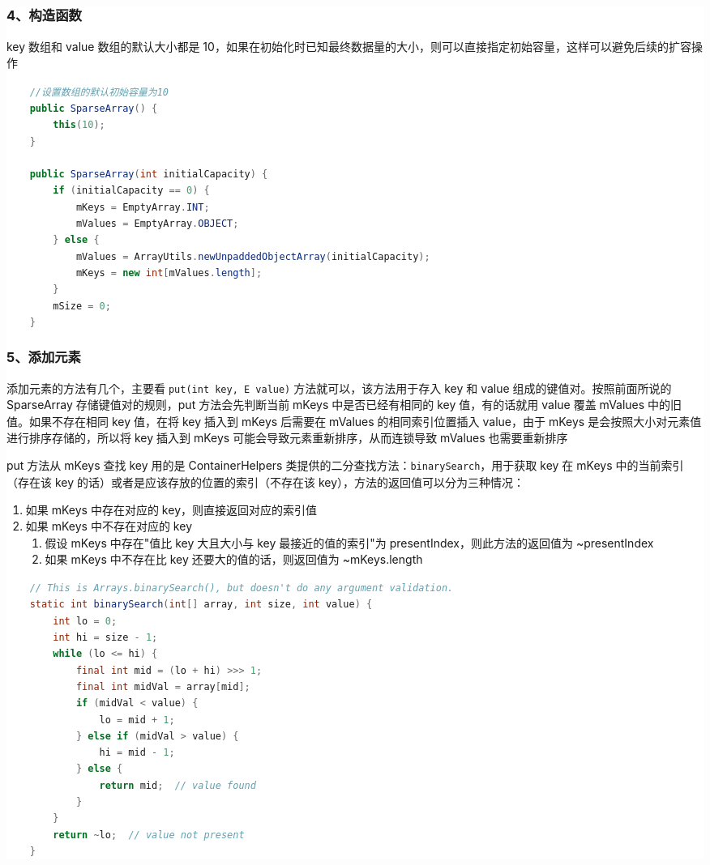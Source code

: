 
### 4、构造函数

key 数组和 value 数组的默认大小都是 10，如果在初始化时已知最终数据量的大小，则可以直接指定初始容量，这样可以避免后续的扩容操作

```java
    //设置数组的默认初始容量为10
    public SparseArray() {
        this(10);
    }

    public SparseArray(int initialCapacity) {
        if (initialCapacity == 0) {
            mKeys = EmptyArray.INT;
            mValues = EmptyArray.OBJECT;
        } else {
            mValues = ArrayUtils.newUnpaddedObjectArray(initialCapacity);
            mKeys = new int[mValues.length];
        }
        mSize = 0;
    }
```

### 5、添加元素

添加元素的方法有几个，主要看 `put(int key, E value)` 方法就可以，该方法用于存入 key 和 value 组成的键值对。按照前面所说的 SparseArray 存储键值对的规则，put 方法会先判断当前 mKeys 中是否已经有相同的 key 值，有的话就用 value 覆盖 mValues 中的旧值。如果不存在相同 key 值，在将 key 插入到 mKeys 后需要在 mValues 的相同索引位置插入 value，由于 mKeys 是会按照大小对元素值进行排序存储的，所以将 key 插入到 mKeys 可能会导致元素重新排序，从而连锁导致 mValues 也需要重新排序

put 方法从 mKeys 查找 key 用的是 ContainerHelpers 类提供的二分查找方法：`binarySearch`，用于获取 key 在 mKeys 中的当前索引（存在该 key 的话）或者是应该存放的位置的索引（不存在该 key），方法的返回值可以分为三种情况：

1. 如果 mKeys 中存在对应的 key，则直接返回对应的索引值
2. 如果 mKeys 中不存在对应的 key
   1. 假设 mKeys 中存在"值比 key 大且大小与 key 最接近的值的索引"为 presentIndex，则此方法的返回值为 ~presentIndex
   2. 如果 mKeys 中不存在比 key 还要大的值的话，则返回值为 ~mKeys.length

```java
    // This is Arrays.binarySearch(), but doesn't do any argument validation.
    static int binarySearch(int[] array, int size, int value) {
        int lo = 0;
        int hi = size - 1;
        while (lo <= hi) {
            final int mid = (lo + hi) >>> 1;
            final int midVal = array[mid];
            if (midVal < value) {
                lo = mid + 1;
            } else if (midVal > value) {
                hi = mid - 1;
            } else {
                return mid;  // value found
            }
        }
        return ~lo;  // value not present
    }
```
